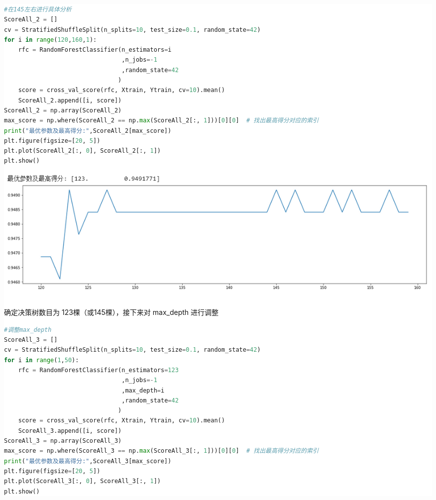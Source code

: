 ```python
#在145左右进行具体分析
ScoreAll_2 = []
cv = StratifiedShuffleSplit(n_splits=10, test_size=0.1, random_state=42)
for i in range(120,160,1):
    rfc = RandomForestClassifier(n_estimators=i
                                 ,n_jobs=-1
                                 ,random_state=42
                                )
    score = cross_val_score(rfc, Xtrain, Ytrain, cv=10).mean()
    ScoreAll_2.append([i, score])
ScoreAll_2 = np.array(ScoreAll_2)
max_score = np.where(ScoreAll_2 == np.max(ScoreAll_2[:, 1]))[0][0]  # 找出最高得分对应的索引
print("最优参数及最高得分:",ScoreAll_2[max_score]) 
plt.figure(figsize=[20, 5])
plt.plot(ScoreAll_2[:, 0], ScoreAll_2[:, 1])
plt.show()
```

![](./img/模型一-调参3.png)

确定决策树数目为 123棵（或145棵），接下来对 max_depth 进行调整

```python
#调整max_depth
ScoreAll_3 = []
cv = StratifiedShuffleSplit(n_splits=10, test_size=0.1, random_state=42)
for i in range(1,50):
    rfc = RandomForestClassifier(n_estimators=123
                                 ,n_jobs=-1
                                 ,max_depth=i
                                 ,random_state=42
                                )
    score = cross_val_score(rfc, Xtrain, Ytrain, cv=10).mean()
    ScoreAll_3.append([i, score])
ScoreAll_3 = np.array(ScoreAll_3)
max_score = np.where(ScoreAll_3 == np.max(ScoreAll_3[:, 1]))[0][0]  # 找出最高得分对应的索引
print("最优参数及最高得分:",ScoreAll_3[max_score]) 
plt.figure(figsize=[20, 5])
plt.plot(ScoreAll_3[:, 0], ScoreAll_3[:, 1])
plt.show()
```
